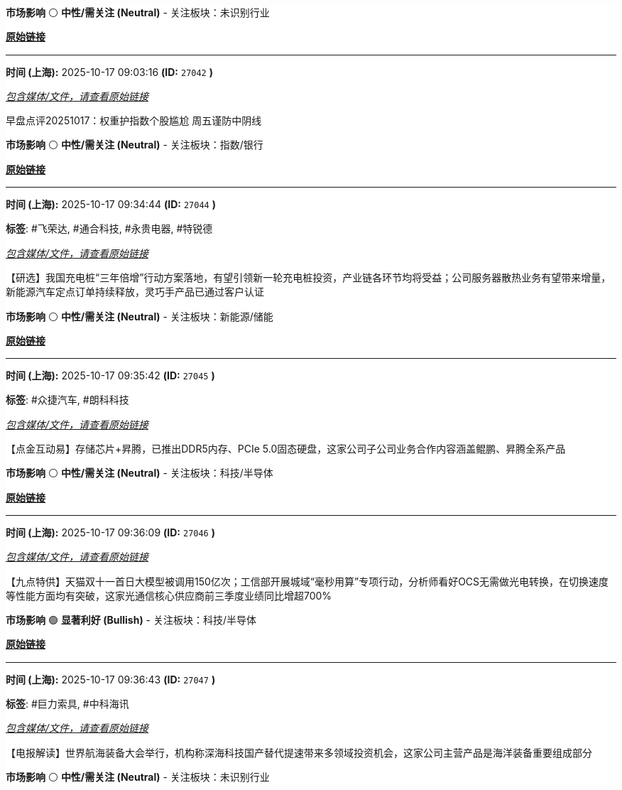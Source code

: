 **市场影响** ⚪ **中性/需关注 (Neutral)** - 关注板块：未识别行业

**[原始链接](https://t.me/clsvip/27041)**

---
**时间 (上海):** 2025-10-17 09:03:16 **(ID:** `27042` **)**

*[包含媒体/文件，请查看原始链接](https://t.me/s/clsvip)*

早盘点评20251017：权重护指数个股尴尬 周五谨防中阴线

**市场影响** ⚪ **中性/需关注 (Neutral)** - 关注板块：指数/银行

**[原始链接](https://t.me/clsvip/27042)**

---
**时间 (上海):** 2025-10-17 09:34:44 **(ID:** `27044` **)**

**标签**: #飞荣达, #通合科技, #永贵电器, #特锐德

*[包含媒体/文件，请查看原始链接](https://t.me/s/clsvip)*

【研选】我国充电桩“三年倍增”行动方案落地，有望引领新一轮充电桩投资，产业链各环节均将受益；公司服务器散热业务有望带来增量，新能源汽车定点订单持续释放，灵巧手产品已通过客户认证

**市场影响** ⚪ **中性/需关注 (Neutral)** - 关注板块：新能源/储能

**[原始链接](https://t.me/clsvip/27044)**

---
**时间 (上海):** 2025-10-17 09:35:42 **(ID:** `27045` **)**

**标签**: #众捷汽车, #朗科科技

*[包含媒体/文件，请查看原始链接](https://t.me/s/clsvip)*

【点金互动易】存储芯片+昇腾，已推出DDR5内存、PCIe 5.0固态硬盘，这家公司子公司业务合作内容涵盖鲲鹏、昇腾全系产品

**市场影响** ⚪ **中性/需关注 (Neutral)** - 关注板块：科技/半导体

**[原始链接](https://t.me/clsvip/27045)**

---
**时间 (上海):** 2025-10-17 09:36:09 **(ID:** `27046` **)**

*[包含媒体/文件，请查看原始链接](https://t.me/s/clsvip)*

【九点特供】天猫双十一首日大模型被调用150亿次；工信部开展城域“毫秒用算”专项行动，分析师看好OCS无需做光电转换，在切换速度等性能方面均有突破，这家光通信核心供应商前三季度业绩同比增超700%

**市场影响** 🟢 **显著利好 (Bullish)** - 关注板块：科技/半导体

**[原始链接](https://t.me/clsvip/27046)**

---
**时间 (上海):** 2025-10-17 09:36:43 **(ID:** `27047` **)**

**标签**: #巨力索具, #中科海讯

*[包含媒体/文件，请查看原始链接](https://t.me/s/clsvip)*

【电报解读】世界航海装备大会举行，机构称深海科技国产替代提速带来多领域投资机会，这家公司主营产品是海洋装备重要组成部分

**市场影响** ⚪ **中性/需关注 (Neutral)** - 关注板块：未识别行业
